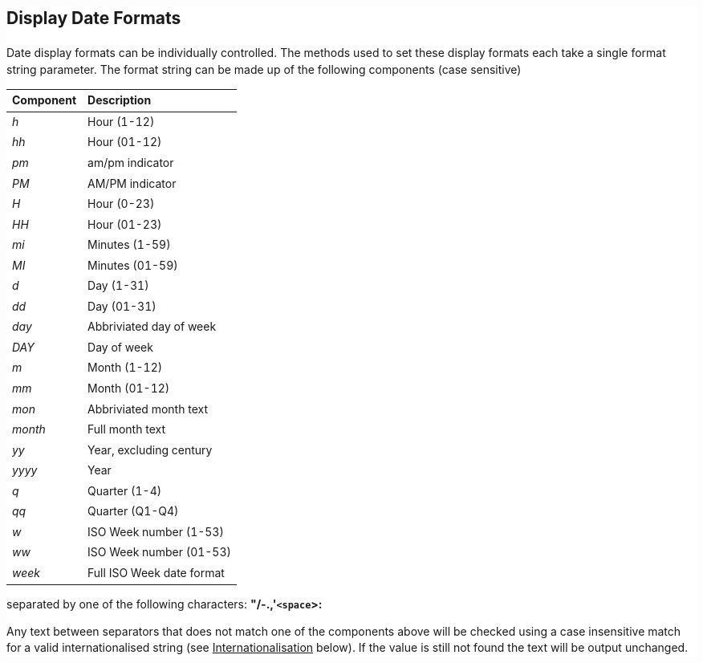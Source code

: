 ## <a name="user-content-display-date-formats"></a> Display Date Formats ##
Date display formats can be individually controlled. The methods used to set these display formats each take a single format string parameter.  The format string can be made up of the following components (case sensitive)

| Component | Description |
|:--------|:------------------------------------------------|
|_h_|Hour (1-12)|
|_hh_|Hour (01-12)|
|_pm_|am/pm indicator|
|_PM_|AM/PM indicator|
|_H_|Hour (0-23)|
|_HH_|Hour (01-23)|
|_mi_|Minutes (1-59)|
|_MI_|Minutes (01-59)|
|_d_|Day (1-31) |
|_dd_|Day (01-31)|
|_day_|Abbriviated day of week|
|_DAY_|Day of week|
|_m_|Month (1-12)|
|_mm_|Month (01-12)|
|_mon_|Abbriviated month text|
|_month_|Full month text|
|_yy_|Year, excluding century|
|_yyyy_|Year       |
|_q_|Quarter (1-4)|
|_qq_|Quarter (Q1-Q4)|
|_w_|ISO Week number (1-53)|
|_ww_|ISO Week number (01-53)|
|_week_|Full ISO Week date format|

separated by one of the following characters: **"/\-.,'`<space`>:**

Any text between separators that does not match one of the components above will be checked using a case insensitive match for a valid internationalised string (see [Internationalisation](#user-content-internationalisation) below).  If the value is still not found the text will be output unchanged.
